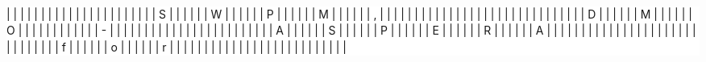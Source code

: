 |         |             |                       |   |                    |
|         |             |                       |   |                    |
|         |             |                       |   |                    |
|         |             |                       | S |                    |
|         |             |                       | W |                    |
|         |             |                       | P |                    |
|         |             |                       | M |                    |
|         |             |                       | , |                    |
|         |             |                       |   |                    |
|         |             |                       |   |                    |
|         |             |                       |   |                    |
|         |             |                       |   |                    |
|         |             |                       | D |                    |
|         |             |                       | M |                    |
|         |             |                       | O |                    |
|         |             |                       |   |                    |
|         |             |                       | - |                    |
|         |             |                       |   |                    |
|         |             |                       |   |                    |
|         |             |                       |   |                    |
|         |             |                       | A |                    |
|         |             |                       | S |                    |
|         |             |                       | P |                    |
|         |             |                       | E |                    |
|         |             |                       | R |                    |
|         |             |                       | A |                    |
|         |             |                       |   |                    |
|         |             |                       |   |                    |
|         |             |                       |   |                    |
|         |             |                       |   |                    |
|         |             |                       | f |                    |
|         |             |                       | o |                    |
|         |             |                       | r |                    |
|         |             |                       |   |                    |
|         |             |                       |   |                    |
|         |             |                       |   |                    |
|         |             |                       |   |                    |